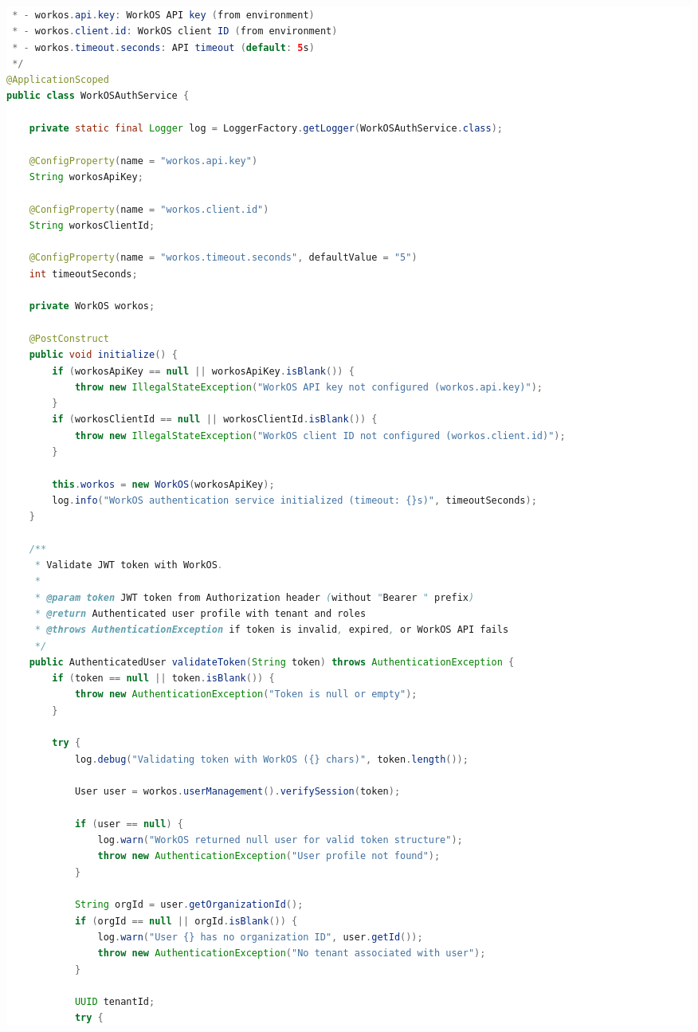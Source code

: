 ```java
 * - workos.api.key: WorkOS API key (from environment)
 * - workos.client.id: WorkOS client ID (from environment)
 * - workos.timeout.seconds: API timeout (default: 5s)
 */
@ApplicationScoped
public class WorkOSAuthService {

    private static final Logger log = LoggerFactory.getLogger(WorkOSAuthService.class);

    @ConfigProperty(name = "workos.api.key")
    String workosApiKey;

    @ConfigProperty(name = "workos.client.id")
    String workosClientId;

    @ConfigProperty(name = "workos.timeout.seconds", defaultValue = "5")
    int timeoutSeconds;

    private WorkOS workos;

    @PostConstruct
    public void initialize() {
        if (workosApiKey == null || workosApiKey.isBlank()) {
            throw new IllegalStateException("WorkOS API key not configured (workos.api.key)");
        }
        if (workosClientId == null || workosClientId.isBlank()) {
            throw new IllegalStateException("WorkOS client ID not configured (workos.client.id)");
        }

        this.workos = new WorkOS(workosApiKey);
        log.info("WorkOS authentication service initialized (timeout: {}s)", timeoutSeconds);
    }

    /**
     * Validate JWT token with WorkOS.
     *
     * @param token JWT token from Authorization header (without "Bearer " prefix)
     * @return Authenticated user profile with tenant and roles
     * @throws AuthenticationException if token is invalid, expired, or WorkOS API fails
     */
    public AuthenticatedUser validateToken(String token) throws AuthenticationException {
        if (token == null || token.isBlank()) {
            throw new AuthenticationException("Token is null or empty");
        }

        try {
            log.debug("Validating token with WorkOS ({} chars)", token.length());

            User user = workos.userManagement().verifySession(token);

            if (user == null) {
                log.warn("WorkOS returned null user for valid token structure");
                throw new AuthenticationException("User profile not found");
            }

            String orgId = user.getOrganizationId();
            if (orgId == null || orgId.isBlank()) {
                log.warn("User {} has no organization ID", user.getId());
                throw new AuthenticationException("No tenant associated with user");
            }

            UUID tenantId;
            try {
```